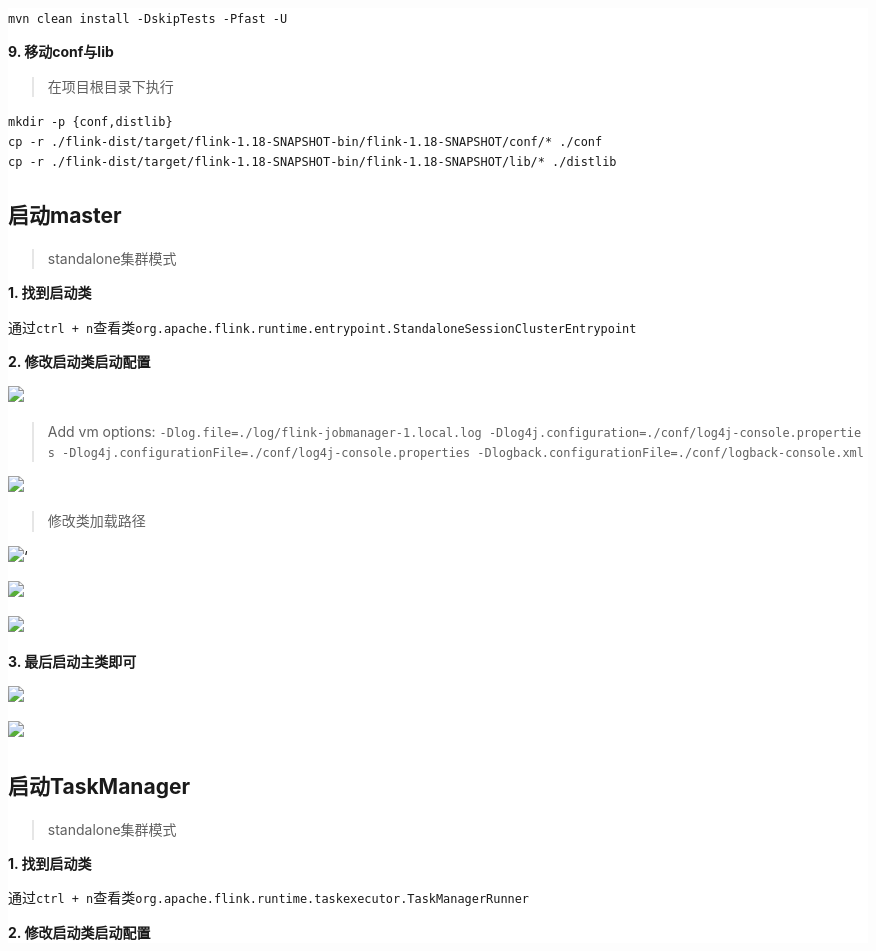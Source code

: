 ```shell
mvn clean install -DskipTests -Pfast -U
```

**9. 移动conf与lib**

> 在项目根目录下执行

```shell
mkdir -p {conf,distlib}
cp -r ./flink-dist/target/flink-1.18-SNAPSHOT-bin/flink-1.18-SNAPSHOT/conf/* ./conf
cp -r ./flink-dist/target/flink-1.18-SNAPSHOT-bin/flink-1.18-SNAPSHOT/lib/* ./distlib
```

启动master
---

> standalone集群模式

**1. 找到启动类**

通过`ctrl + n`查看类`org.apache.flink.runtime.entrypoint.StandaloneSessionClusterEntrypoint`

**2. 修改启动类启动配置**

![](https://lbs-images.oss-cn-shanghai.aliyuncs.com/20250605141742395.png)

> Add vm options: `-Dlog.file=./log/flink-jobmanager-1.local.log -Dlog4j.configuration=./conf/log4j-console.properties -Dlog4j.configurationFile=./conf/log4j-console.properties -Dlogback.configurationFile=./conf/logback-console.xml`

![](https://lbs-images.oss-cn-shanghai.aliyuncs.com/20250605151932563.png)

> 修改类加载路径

![](https://lbs-images.oss-cn-shanghai.aliyuncs.com/20250605152032642.png)‘

![](https://lbs-images.oss-cn-shanghai.aliyuncs.com/20250605152126871.png)

![](https://lbs-images.oss-cn-shanghai.aliyuncs.com/20250605152250068.png)

**3. 最后启动主类即可**

![](https://lbs-images.oss-cn-shanghai.aliyuncs.com/20250605152730149.png)

![](https://lbs-images.oss-cn-shanghai.aliyuncs.com/20250605152833245.png)

启动TaskManager
---

> standalone集群模式

**1. 找到启动类**

通过`ctrl + n`查看类`org.apache.flink.runtime.taskexecutor.TaskManagerRunner`

**2. 修改启动类启动配置**

